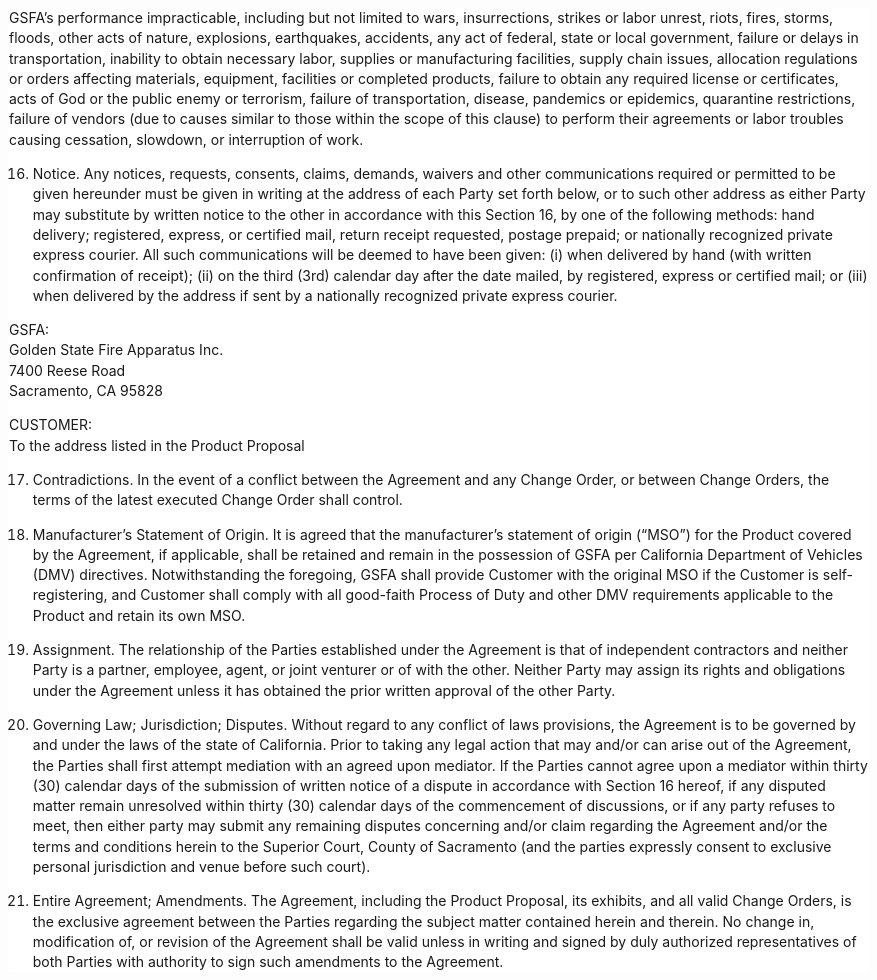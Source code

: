 GSFA’s performance impracticable, including but not limited to wars, insurrections, strikes or labor unrest, riots, fires, storms, floods, other acts of nature, explosions, earthquakes, accidents, any act of federal, state or local government, failure or delays in transportation, inability to obtain necessary labor, supplies or manufacturing facilities, supply chain issues, allocation regulations or orders affecting materials, equipment, facilities or completed products, failure to obtain any required license or certificates, acts of God or the public enemy or terrorism, failure of transportation, disease, pandemics or epidemics, quarantine restrictions, failure of vendors (due to causes similar to those within the scope of this clause) to perform their agreements or labor troubles causing cessation, slowdown, or interruption of work.

16. Notice. Any notices, requests, consents, claims, demands, waivers and other communications required or permitted to be given hereunder must be given in writing at the address of each Party set forth below, or to such other address as either Party may substitute by written notice to the other in accordance with this Section 16, by one of the following methods: hand delivery; registered, express, or certified mail, return receipt requested, postage prepaid; or nationally recognized private express courier. All such communications will be deemed to have been given: (i) when delivered by hand (with written confirmation of receipt); (ii) on the third (3rd) calendar day after the date mailed, by registered, express or certified mail; or (iii) when delivered by the address if sent by a nationally recognized private express courier.

GSFA:  
Golden State Fire Apparatus Inc.  
7400 Reese Road  
Sacramento, CA 95828  

CUSTOMER:  
To the address listed in the Product Proposal  

17. Contradictions. In the event of a conflict between the Agreement and any Change Order, or between Change Orders, the terms of the latest executed Change Order shall control.

18. Manufacturer’s Statement of Origin. It is agreed that the manufacturer’s statement of origin (“MSO”) for the Product covered by the Agreement, if applicable, shall be retained and remain in the possession of GSFA per California Department of Vehicles (DMV) directives. Notwithstanding the foregoing, GSFA shall provide Customer with the original MSO if the Customer is self-registering, and Customer shall comply with all good-faith Process of Duty and other DMV requirements applicable to the Product and retain its own MSO.

19. Assignment. The relationship of the Parties established under the Agreement is that of independent contractors and neither Party is a partner, employee, agent, or joint venturer or of with the other. Neither Party may assign its rights and obligations under the Agreement unless it has obtained the prior written approval of the other Party.

20. Governing Law; Jurisdiction; Disputes. Without regard to any conflict of laws provisions, the Agreement is to be governed by and under the laws of the state of California. Prior to taking any legal action that may and/or can arise out of the Agreement, the Parties shall first attempt mediation with an agreed upon mediator. If the Parties cannot agree upon a mediator within thirty (30) calendar days of the submission of written notice of a dispute in accordance with Section 16 hereof, if any disputed matter remain unresolved within thirty (30) calendar days of the commencement of discussions, or if any party refuses to meet, then either party may submit any remaining disputes concerning and/or claim regarding the Agreement and/or the terms and conditions herein to the Superior Court, County of Sacramento (and the parties expressly consent to exclusive personal jurisdiction and venue before such court).

21. Entire Agreement; Amendments. The Agreement, including the Product Proposal, its exhibits, and all valid Change Orders, is the exclusive agreement between the Parties regarding the subject matter contained herein and therein. No change in, modification of, or revision of the Agreement shall be valid unless in writing and signed by duly authorized representatives of both Parties with authority to sign such amendments to the Agreement.
